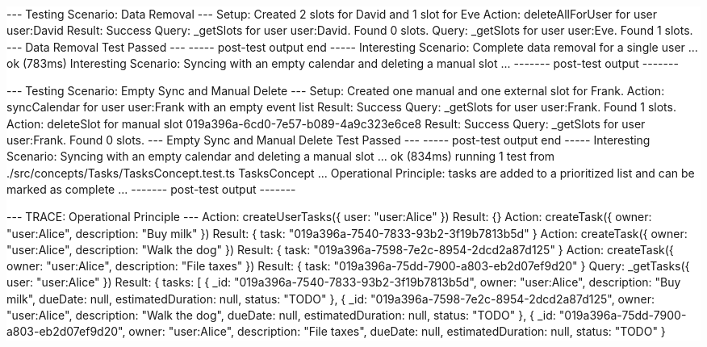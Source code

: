 --- Testing Scenario: Data Removal ---
Setup: Created 2 slots for David and 1 slot for Eve
Action: deleteAllForUser for user user:David
Result: Success
Query: _getSlots for user user:David. Found 0 slots.
Query: _getSlots for user user:Eve. Found 1 slots.
--- Data Removal Test Passed ---
----- post-test output end -----
Interesting Scenario: Complete data removal for a single user ... ok (783ms)
Interesting Scenario: Syncing with an empty calendar and deleting a manual slot ...
------- post-test output -------

--- Testing Scenario: Empty Sync and Manual Delete ---
Setup: Created one manual and one external slot for Frank.
Action: syncCalendar for user user:Frank with an empty event list
Result: Success
Query: _getSlots for user user:Frank. Found 1 slots.
Action: deleteSlot for manual slot 019a396a-6cd0-7e57-b089-4a9c323e6ce8
Result: Success
Query: _getSlots for user user:Frank. Found 0 slots.
--- Empty Sync and Manual Delete Test Passed ---
----- post-test output end -----
Interesting Scenario: Syncing with an empty calendar and deleting a manual slot ... ok (834ms)
running 1 test from ./src/concepts/Tasks/TasksConcept.test.ts
TasksConcept ...
  Operational Principle: tasks are added to a prioritized list and can be marked as complete ...
------- post-test output -------

--- TRACE: Operational Principle ---
Action: createUserTasks({ user: "user:Alice" })
Result: {}
Action: createTask({ owner: "user:Alice", description: "Buy milk" })
Result: { task: "019a396a-7540-7833-93b2-3f19b7813b5d" }
Action: createTask({ owner: "user:Alice", description: "Walk the dog" })
Result: { task: "019a396a-7598-7e2c-8954-2dcd2a87d125" }
Action: createTask({ owner: "user:Alice", description: "File taxes" })
Result: { task: "019a396a-75dd-7900-a803-eb2d07ef9d20" }
Query: _getTasks({ user: "user:Alice" })
Result: {
  tasks: [
    {
      _id: "019a396a-7540-7833-93b2-3f19b7813b5d",
      owner: "user:Alice",
      description: "Buy milk",
      dueDate: null,
      estimatedDuration: null,
      status: "TODO"
    },
    {
      _id: "019a396a-7598-7e2c-8954-2dcd2a87d125",
      owner: "user:Alice",
      description: "Walk the dog",
      dueDate: null,
      estimatedDuration: null,
      status: "TODO"
    },
    {
      _id: "019a396a-75dd-7900-a803-eb2d07ef9d20",
      owner: "user:Alice",
      description: "File taxes",
      dueDate: null,
      estimatedDuration: null,
      status: "TODO"
    }